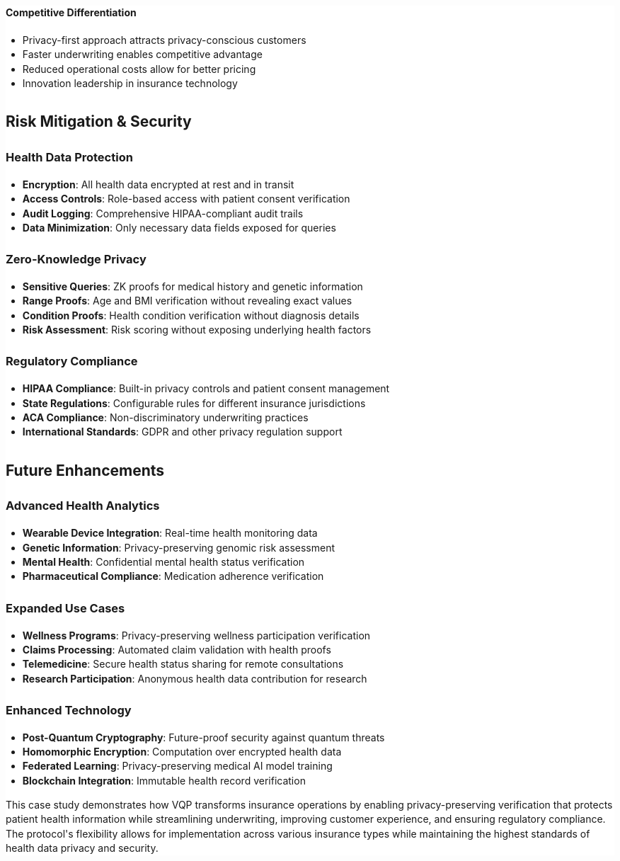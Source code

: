 #### Competitive Differentiation
- Privacy-first approach attracts privacy-conscious customers
- Faster underwriting enables competitive advantage
- Reduced operational costs allow for better pricing
- Innovation leadership in insurance technology

## Risk Mitigation & Security

### Health Data Protection
- **Encryption**: All health data encrypted at rest and in transit
- **Access Controls**: Role-based access with patient consent verification
- **Audit Logging**: Comprehensive HIPAA-compliant audit trails
- **Data Minimization**: Only necessary data fields exposed for queries

### Zero-Knowledge Privacy
- **Sensitive Queries**: ZK proofs for medical history and genetic information
- **Range Proofs**: Age and BMI verification without revealing exact values
- **Condition Proofs**: Health condition verification without diagnosis details
- **Risk Assessment**: Risk scoring without exposing underlying health factors

### Regulatory Compliance
- **HIPAA Compliance**: Built-in privacy controls and patient consent management
- **State Regulations**: Configurable rules for different insurance jurisdictions
- **ACA Compliance**: Non-discriminatory underwriting practices
- **International Standards**: GDPR and other privacy regulation support

## Future Enhancements

### Advanced Health Analytics
- **Wearable Device Integration**: Real-time health monitoring data
- **Genetic Information**: Privacy-preserving genomic risk assessment
- **Mental Health**: Confidential mental health status verification
- **Pharmaceutical Compliance**: Medication adherence verification

### Expanded Use Cases
- **Wellness Programs**: Privacy-preserving wellness participation verification
- **Claims Processing**: Automated claim validation with health proofs
- **Telemedicine**: Secure health status sharing for remote consultations
- **Research Participation**: Anonymous health data contribution for research

### Enhanced Technology
- **Post-Quantum Cryptography**: Future-proof security against quantum threats
- **Homomorphic Encryption**: Computation over encrypted health data
- **Federated Learning**: Privacy-preserving medical AI model training
- **Blockchain Integration**: Immutable health record verification

This case study demonstrates how VQP transforms insurance operations by enabling privacy-preserving verification that protects patient health information while streamlining underwriting, improving customer experience, and ensuring regulatory compliance. The protocol's flexibility allows for implementation across various insurance types while maintaining the highest standards of health data privacy and security.
